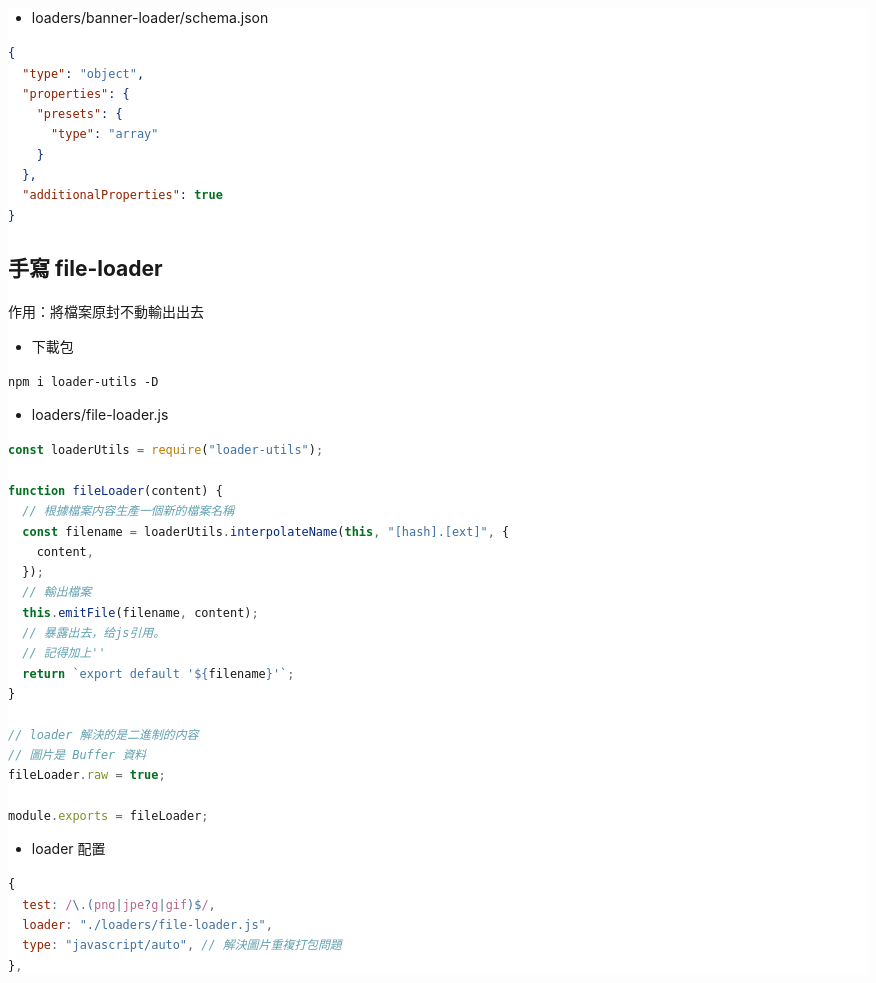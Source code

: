- loaders/banner-loader/schema.json

```json
{
  "type": "object",
  "properties": {
    "presets": {
      "type": "array"
    }
  },
  "additionalProperties": true
}
```

## 手寫 file-loader

作用：將檔案原封不動輸出出去

- 下載包

```
npm i loader-utils -D
```

- loaders/file-loader.js

```js
const loaderUtils = require("loader-utils");

function fileLoader(content) {
  // 根據檔案内容生產一個新的檔案名稱
  const filename = loaderUtils.interpolateName(this, "[hash].[ext]", {
    content,
  });
  // 輸出檔案
  this.emitFile(filename, content);
  // 暴露出去，给js引用。
  // 記得加上''
  return `export default '${filename}'`;
}

// loader 解決的是二進制的内容
// 圖片是 Buffer 資料
fileLoader.raw = true;

module.exports = fileLoader;
```

- loader 配置

```js
{
  test: /\.(png|jpe?g|gif)$/,
  loader: "./loaders/file-loader.js",
  type: "javascript/auto", // 解決圖片重複打包問題
},
```
